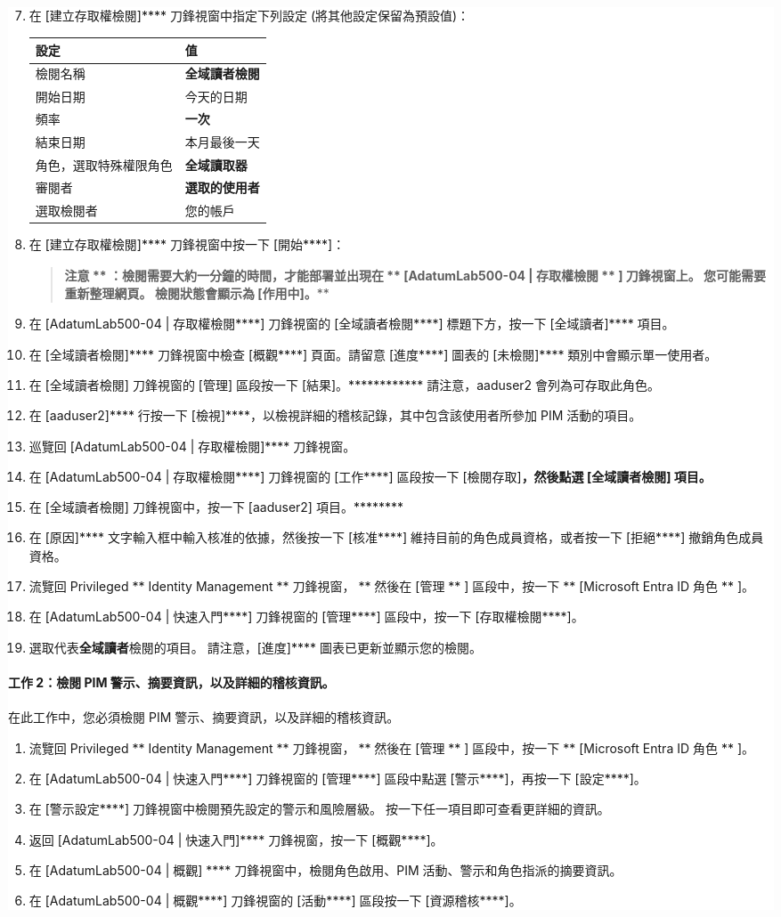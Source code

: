 7. 在 [建立存取權檢閱]**** 刀鋒視窗中指定下列設定 (將其他設定保留為預設值)： 

   |設定|值|
   |---|---|
   |檢閱名稱|**全域讀者檢閱**|
   |開始日期|今天的日期| 
   |頻率|**一次**|
   |結束日期|本月最後一天|
   |角色，選取特殊權限角色|**全域讀取器**|
   |審閱者|**選取的使用者**|
   |選取檢閱者|您的帳戶|

8. 在 [建立存取權檢閱]**** 刀鋒視窗中按一下 [開始****]：
 
    >**注意 ** ：檢閱需要大約一分鐘的時間，才能部署並出現在 ** [AdatumLab500-04 \| 存取權檢閱 ** ] 刀鋒視窗上。 您可能需要重新整理網頁。 檢閱狀態會顯示為 [作用中]。**** 

9. 在 [AdatumLab500-04 \| 存取權檢閱****] 刀鋒視窗的 [全域讀者檢閱****] 標題下方，按一下 [全域讀者]**** 項目。 

10. 在 [全域讀者檢閱]**** 刀鋒視窗中檢查 [概觀****] 頁面。請留意 [進度****] 圖表的 [未檢閱]**** 類別中會顯示單一使用者。 

11. 在 [全域讀者檢閱] 刀鋒視窗的 [管理] 區段按一下 [結果]。************ 請注意，aaduser2 會列為可存取此角色。

12. 在 [aaduser2]**** 行按一下 [檢視]****，以檢視詳細的稽核記錄，其中包含該使用者所參加 PIM 活動的項目。

13. 巡覽回 [AdatumLab500-04 \| 存取權檢閱]**** 刀鋒視窗。

14. 在 [AdatumLab500-04 \| 存取權檢閱****] 刀鋒視窗的 [工作****] 區段按一下 [檢閱存取]****，然後點選 [全域讀者檢閱] 項目。**** 

15. 在 [全域讀者檢閱] 刀鋒視窗中，按一下 [aaduser2] 項目。******** 

16. 在 [原因]**** 文字輸入框中輸入核准的依據，然後按一下 [核准****] 維持目前的角色成員資格，或者按一下 [拒絕****] 撤銷角色成員資格。 

17. 流覽回 Privileged ** Identity Management ** 刀鋒視窗， ** 然後在 [管理 ** ] 區段中，按一下 ** [Microsoft Entra ID 角色 ** ]。

18. 在 [AdatumLab500-04 \| 快速入門****] 刀鋒視窗的 [管理****] 區段中，按一下 [存取權檢閱****]。

19. 選取代表**全域讀者**檢閱的項目。 請注意，[進度]**** 圖表已更新並顯示您的檢閱。 

#### 工作 2：檢閱 PIM 警示、摘要資訊，以及詳細的稽核資訊。 

在此工作中，您必須檢閱 PIM 警示、摘要資訊，以及詳細的稽核資訊。 

1. 流覽回 Privileged ** Identity Management ** 刀鋒視窗， ** 然後在 [管理 ** ] 區段中，按一下 ** [Microsoft Entra ID 角色 ** ]。

2. 在 [AdatumLab500-04 \| 快速入門****] 刀鋒視窗的 [管理****] 區段中點選 [警示****]，再按一下 [設定****]。

3. 在 [警示設定****] 刀鋒視窗中檢閱預先設定的警示和風險層級。 按一下任一項目即可查看更詳細的資訊。 

4. 返回 [AdatumLab500-04 \| 快速入門]**** 刀鋒視窗，按一下 [概觀****]。 

5. 在 [AdatumLab500-04 \| 概觀] **** 刀鋒視窗中，檢閱角色啟用、PIM 活動、警示和角色指派的摘要資訊。

6. 在 [AdatumLab500-04 \| 概觀****] 刀鋒視窗的 [活動****] 區段按一下 [資源稽核****]。 
